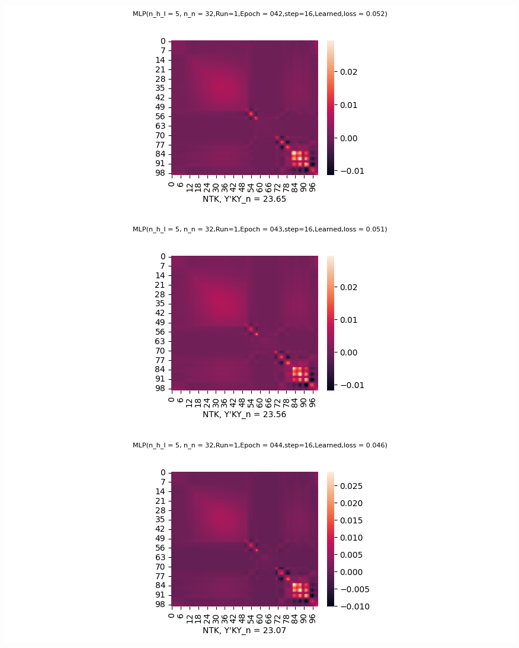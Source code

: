<p align="center"> <img src= 'all_figs/MLP(n_h_l = 5, n_n = 32,Run=1,Epoch = 042,step=16,Learned,loss = 0.052).png' /> </p>
<p align="center"> <img src= 'all_figs/MLP(n_h_l = 5, n_n = 32,Run=1,Epoch = 043,step=16,Learned,loss = 0.051).png' /> </p>
<p align="center"> <img src= 'all_figs/MLP(n_h_l = 5, n_n = 32,Run=1,Epoch = 044,step=16,Learned,loss = 0.046).png' /> </p>